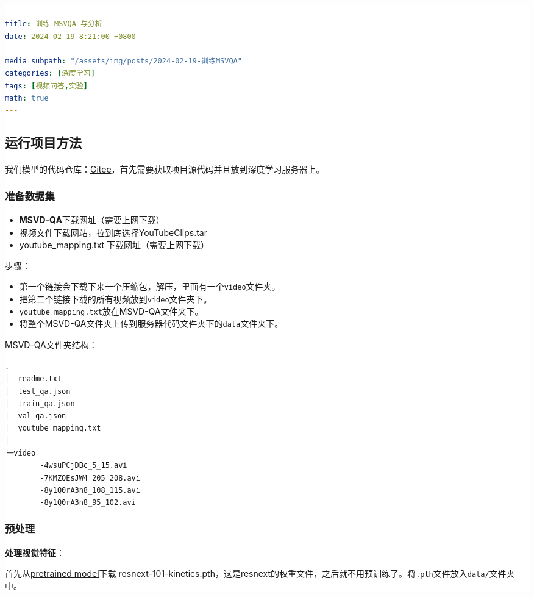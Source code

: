 ```yaml
---
title: 训练 MSVQA 与分析
date: 2024-02-19 8:21:00 +0800

media_subpath: "/assets/img/posts/2024-02-19-训练MSVQA"
categories: [深度学习]
tags: [视频问答,实验]
math: true
---
```


## 运行项目方法

我们模型的代码仓库：[Gitee](https://gitee.com/horizon-mind/msvqa)，首先需要获取项目源代码并且放到深度学习服务器上。

### 准备数据集

- [**MSVD-QA**](https://mega.nz/#!QmxFwBTK!Cs7cByu_Qo42XJOsv0DjiEDMiEm8m69h60caDYnT_PQ)下载网址（需要上网下载）
- 视频文件下载[网站](https://www.cs.utexas.edu/users/ml/clamp/videoDescription/)，拉到底选择[YouTubeClips.tar](https://www.cs.utexas.edu/users/ml/clamp/videoDescription/YouTubeClips.tar)
- [youtube_mapping.txt](https://mega.nz/#!QrowUADZ!oFfW_M5wAFsfuFDEJAIa2BeFVHYO0vxit3CMkHFOSfw) 下载网址（需要上网下载）

步骤：

- 第一个链接会下载下来一个压缩包，解压，里面有一个`video`文件夹。
- 把第二个链接下载的所有视频放到`video`文件夹下。
- `youtube_mapping.txt`放在MSVD-QA文件夹下。
- 将整个MSVD-QA文件夹上传到服务器代码文件夹下的`data`文件夹下。

MSVD-QA文件夹结构：

```
.
│  readme.txt
│  test_qa.json
│  train_qa.json
│  val_qa.json
│  youtube_mapping.txt
│ 
└─video
        -4wsuPCjDBc_5_15.avi
        -7KMZQEsJW4_205_208.avi
        -8y1Q0rA3n8_108_115.avi
        -8y1Q0rA3n8_95_102.avi
```

### 预处理

**处理视觉特征**：

首先从[pretrained model](https://drive.google.com/drive/folders/1zvl89AgFAApbH0At-gMuZSeQB_LpNP-M)下载 resnext-101-kinetics.pth，这是resnext的权重文件，之后就不用预训练了。将`.pth`文件放入`data/`文件夹中。
